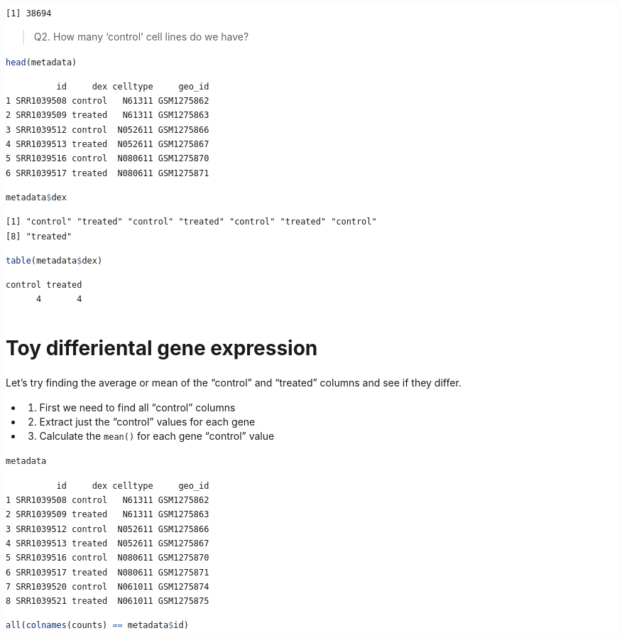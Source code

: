     [1] 38694

> Q2. How many ‘control’ cell lines do we have?

``` r
head(metadata)
```

              id     dex celltype     geo_id
    1 SRR1039508 control   N61311 GSM1275862
    2 SRR1039509 treated   N61311 GSM1275863
    3 SRR1039512 control  N052611 GSM1275866
    4 SRR1039513 treated  N052611 GSM1275867
    5 SRR1039516 control  N080611 GSM1275870
    6 SRR1039517 treated  N080611 GSM1275871

``` r
metadata$dex
```

    [1] "control" "treated" "control" "treated" "control" "treated" "control"
    [8] "treated"

``` r
table(metadata$dex)
```


    control treated 
          4       4 

# Toy differiental gene expression

Let’s try finding the average or mean of the “control” and “treated”
columns and see if they differ.

- 1.  First we need to find all “control” columns
- 2.  Extract just the “control” values for each gene
- 3.  Calculate the `mean()` for each gene “control” value

``` r
metadata
```

              id     dex celltype     geo_id
    1 SRR1039508 control   N61311 GSM1275862
    2 SRR1039509 treated   N61311 GSM1275863
    3 SRR1039512 control  N052611 GSM1275866
    4 SRR1039513 treated  N052611 GSM1275867
    5 SRR1039516 control  N080611 GSM1275870
    6 SRR1039517 treated  N080611 GSM1275871
    7 SRR1039520 control  N061011 GSM1275874
    8 SRR1039521 treated  N061011 GSM1275875

``` r
all(colnames(counts) == metadata$id)
```
